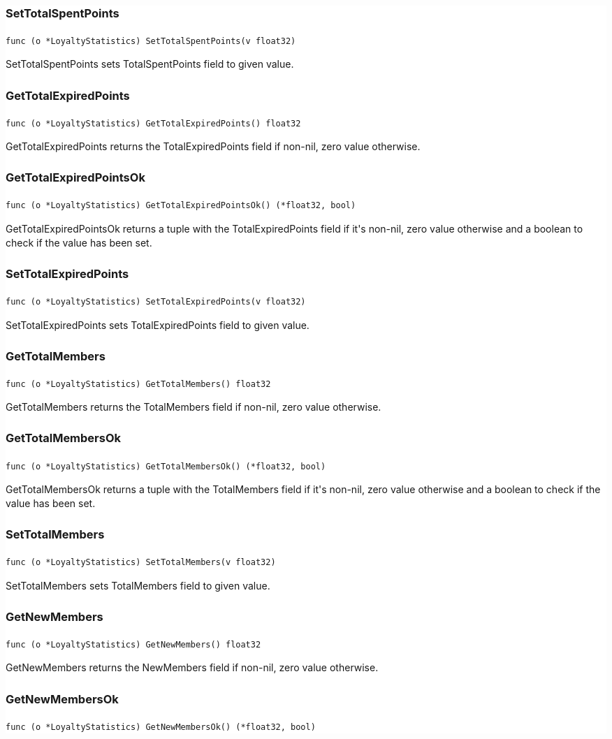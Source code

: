 ### SetTotalSpentPoints

`func (o *LoyaltyStatistics) SetTotalSpentPoints(v float32)`

SetTotalSpentPoints sets TotalSpentPoints field to given value.


### GetTotalExpiredPoints

`func (o *LoyaltyStatistics) GetTotalExpiredPoints() float32`

GetTotalExpiredPoints returns the TotalExpiredPoints field if non-nil, zero value otherwise.

### GetTotalExpiredPointsOk

`func (o *LoyaltyStatistics) GetTotalExpiredPointsOk() (*float32, bool)`

GetTotalExpiredPointsOk returns a tuple with the TotalExpiredPoints field if it's non-nil, zero value otherwise
and a boolean to check if the value has been set.

### SetTotalExpiredPoints

`func (o *LoyaltyStatistics) SetTotalExpiredPoints(v float32)`

SetTotalExpiredPoints sets TotalExpiredPoints field to given value.


### GetTotalMembers

`func (o *LoyaltyStatistics) GetTotalMembers() float32`

GetTotalMembers returns the TotalMembers field if non-nil, zero value otherwise.

### GetTotalMembersOk

`func (o *LoyaltyStatistics) GetTotalMembersOk() (*float32, bool)`

GetTotalMembersOk returns a tuple with the TotalMembers field if it's non-nil, zero value otherwise
and a boolean to check if the value has been set.

### SetTotalMembers

`func (o *LoyaltyStatistics) SetTotalMembers(v float32)`

SetTotalMembers sets TotalMembers field to given value.


### GetNewMembers

`func (o *LoyaltyStatistics) GetNewMembers() float32`

GetNewMembers returns the NewMembers field if non-nil, zero value otherwise.

### GetNewMembersOk

`func (o *LoyaltyStatistics) GetNewMembersOk() (*float32, bool)`
